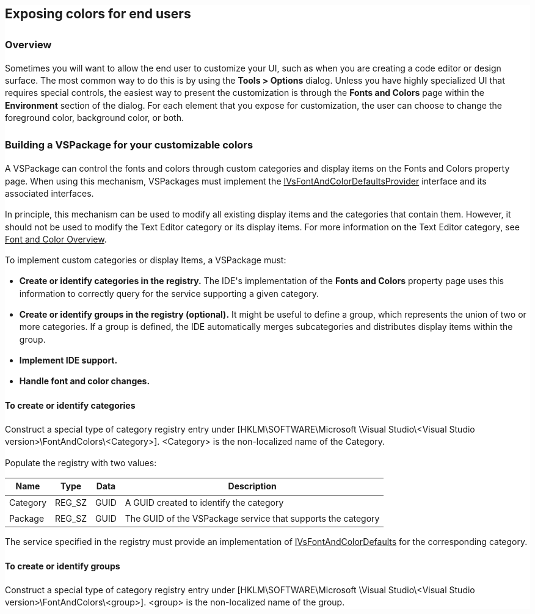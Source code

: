##  <a name="BKMK_ExposingColorsForEndUsers"></a> Exposing colors for end users  
  
### Overview  
 Sometimes you will want to allow the end user to customize your UI, such as when you are creating a code editor or design surface. The most common way to do this is by using the **Tools > Options** dialog. Unless you have highly specialized UI that requires special controls, the easiest way to present the customization is through the **Fonts and Colors** page within the **Environment** section of the dialog. For each element that you expose for customization, the user can choose to change the foreground color, background color, or both.  
  
### Building a VSPackage for your customizable colors  
 A VSPackage can control the fonts and colors through custom categories and display items on the Fonts and Colors property page. When using this mechanism, VSPackages must implement the [IVsFontAndColorDefaultsProvider](https://msdn.microsoft.com/en-us/library/microsoft.visualstudio.shell.interop.ivsfontandcolordefaultsprovider.aspx) interface and its associated interfaces.  
  
 In principle, this mechanism can be used to modify all existing display items and the categories that contain them. However, it should not be used to modify the Text Editor category or its display items. For more information on the Text Editor category, see [Font and Color Overview](https://msdn.microsoft.com/en-us/library/bb165065.aspx).  
  
 To implement custom categories or display Items, a VSPackage must:  
  
-   **Create or identify categories in the registry.** The IDE's implementation of the **Fonts and Colors** property page uses this information to correctly query for the service supporting a given category.  
  
-   **Create or identify groups in the registry (optional).** It might be useful to define a group, which represents the union of two or more categories. If a group is defined, the IDE automatically merges subcategories and distributes display items within the group.  
  
-   **Implement IDE support.**  
  
-   **Handle font and color changes.**  
  
#### To create or identify categories  
 Construct a special type of category registry entry under [HKLM\SOFTWARE\Microsoft \Visual Studio\\<Visual Studio version\>\FontAndColors\\<Category\>]. \<Category> is the non-localized name of the Category.  
  
 Populate the registry with two values:  
  
|Name|Type|Data|Description|  
|----------|----------|----------|-----------------|  
|Category|REG_SZ|GUID|A GUID created to identify the category|  
|Package|REG_SZ|GUID|The GUID of the VSPackage service that supports the category|  
  
 The service specified in the registry must provide an implementation of [IVsFontAndColorDefaults](https://msdn.microsoft.com/en-us/library/microsoft.visualstudio.shell.interop.ivsfontandcolordefaults.aspx) for the corresponding category.  
  
#### To create or identify groups  
 Construct a special type of category registry entry under [HKLM\SOFTWARE\Microsoft \Visual Studio\\<Visual Studio version\>\FontAndColors\\<group\>]. \<group> is the non-localized name of the group.  
  
